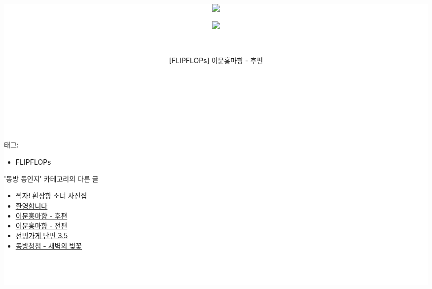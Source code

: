 <p style="text-align: center; clear: none; float: none;"><img src="{{ site.nasurl }}/ghap/1325/113.jpg"/></p>
<p style="text-align: center; clear: none; float: none;"><img src="{{ site.nasurl }}/ghap/1325/114.jpg"/></p>
<p style="text-align: center; clear: none; float: none;"><br/></p>
<p style="text-align: center; clear: none; float: none;">[FLIPFLOPs] 이문홍마향 - 후편</p>
<p style="text-align: center; clear: none; float: none;"><br/></p>
<p style="text-align: center; clear: none; float: none;"><br/></p>
<p style="text-align: center; clear: none; float: none;"><br/></p>
<p><br/></p>
</div><div class="tagTrail">
<p>태그: </p>
<ul>
<li>FLIPFLOPs</li>
</ul>
</div><div class="another">
<p>'동방 동인지' 카테고리의 다른 글</p>
<ul>
<li><a href="/2016-08-03-ghap_1327">찍자! 환상향 소녀 사진집</a></li>
<li><a href="/2016-08-03-ghap_1326">환영합니다</a></li>
<li><a href="/2016-08-03-ghap_1325">이문홍마향 - 후편</a></li>
<li><a href="/2016-08-03-ghap_1324">이문홍마향 - 전편</a></li>
<li><a href="/2016-08-03-ghap_1322">전병가게 단편 3.5</a></li>
<li><a href="/2016-08-03-ghap_1321">동방청첩 - 새벽의 벚꽃</a></li>
</ul>
</div><div class="cb_module cb_fluid">
<div class="cb_wrt cb_profile">
</div>
</div>
<br/>
<p id="refer"></p>
<br/>
